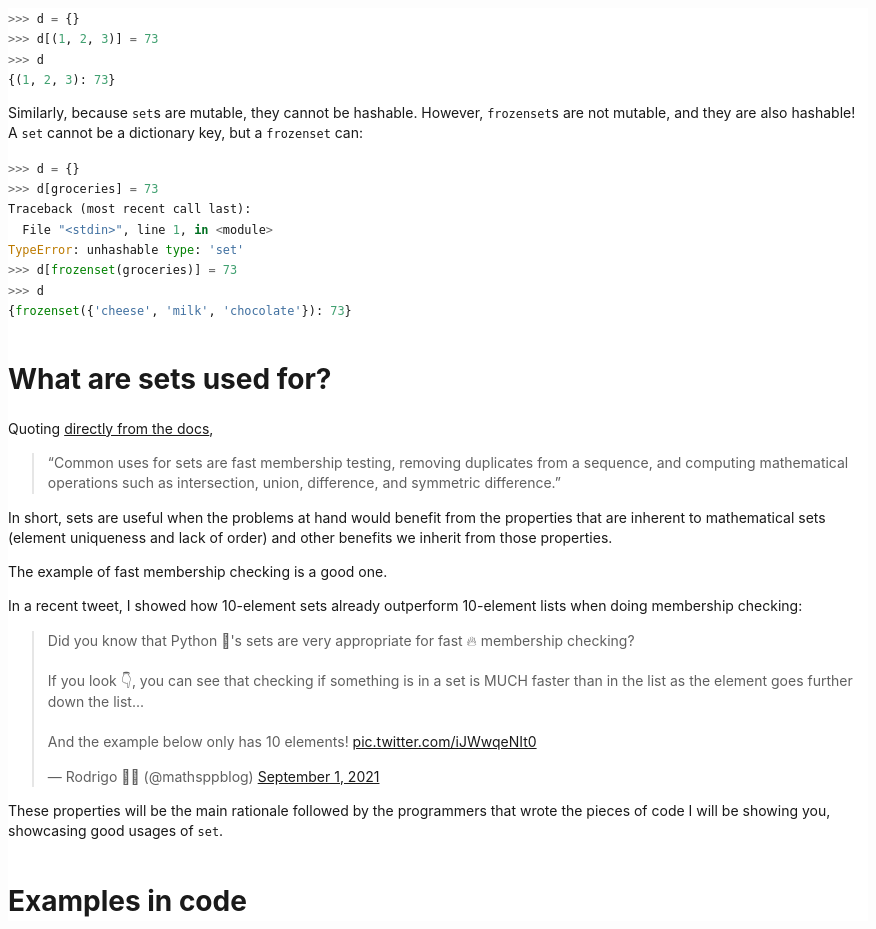 ```py
>>> d = {}
>>> d[(1, 2, 3)] = 73
>>> d
{(1, 2, 3): 73}
```

Similarly, because `set`s are mutable, they cannot be hashable.
However, `frozenset`s are not mutable, and they are also hashable!
A `set` cannot be a dictionary key, but a `frozenset` can:

```py
>>> d = {}
>>> d[groceries] = 73
Traceback (most recent call last):
  File "<stdin>", line 1, in <module>
TypeError: unhashable type: 'set'
>>> d[frozenset(groceries)] = 73
>>> d
{frozenset({'cheese', 'milk', 'chocolate'}): 73}
```


# What are sets used for?

Quoting [directly from the docs](https://docs.python.org/3/reference/datamodel.html#the-standard-type-hierarchy),

 > “Common uses for sets are fast membership testing, removing duplicates from a sequence, and computing mathematical operations such as intersection, union, difference, and symmetric difference.”

In short, sets are useful when the problems at hand would benefit
from the properties that are inherent to mathematical sets
(element uniqueness and lack of order) and other benefits we inherit
from those properties.

The example of fast membership checking is a good one.

In a recent tweet, I showed how 10-element sets already outperform
10-element lists when doing membership checking:

<blockquote class="twitter-tweet"><p lang="en" dir="ltr">Did you know that Python 🐍&#39;s sets are very appropriate for fast 🔥 membership checking?<br><br>If you look 👇, you can see that checking if something is in a set is MUCH faster than in the list as the element goes further down the list...<br><br>And the example below only has 10 elements! <a href="https://t.co/iJWwqeNIt0">pic.twitter.com/iJWwqeNIt0</a></p>&mdash; Rodrigo 🐍📝 (@mathsppblog) <a href="https://twitter.com/mathsppblog/status/1433122219207581705?ref_src=twsrc%5Etfw">September 1, 2021</a></blockquote>

These properties will be the main rationale followed by the programmers
that wrote the pieces of code I will be showing you,
showcasing good usages of `set`.


# Examples in code


[subscribe]: https://mathspp.com/subscribe
[manifesto]: /blog/pydonts/pydont-manifesto
[gumroad-pydonts]: https://gum.co/pydonts
[pydont-dunder-name]: /blog/pydonts/name-dunder-attribute
[docs-sets]: https://docs.python.org/3/library/stdtypes.html#set-types-set-frozenset
[argparse]: https://docs.python.org/3/library/argparse.html